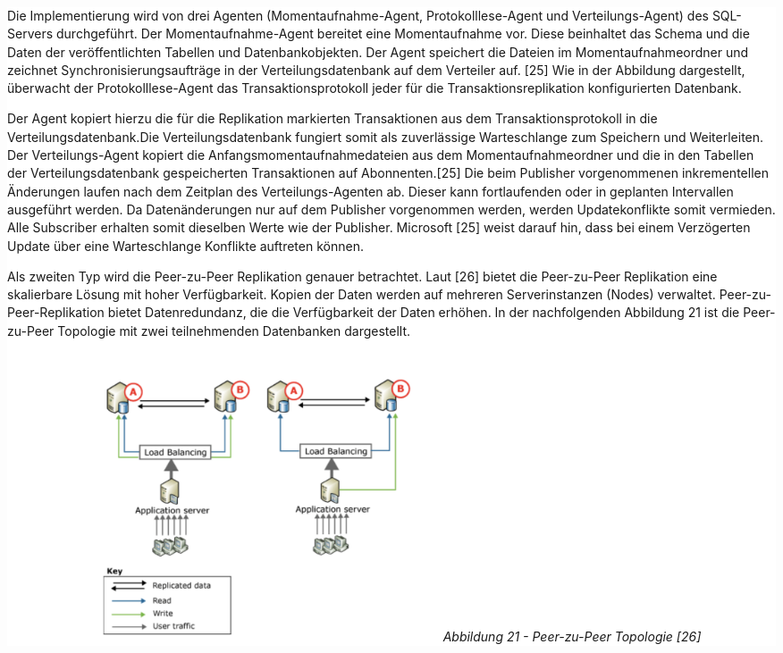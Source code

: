 Die Implementierung wird von drei Agenten (Momentaufnahme-Agent, Protokolllese-Agent und Verteilungs-Agent) des SQL-Servers durchgeführt. Der Momentaufnahme-Agent bereitet eine Momentaufnahme vor. Diese beinhaltet das Schema und die Daten der veröffentlichten Tabellen und Datenbankobjekten. Der Agent speichert die Dateien im Momentaufnahmeordner und zeichnet Synchronisierungsaufträge in der Verteilungsdatenbank auf dem Verteiler auf. [25] Wie in der Abbildung dargestellt, überwacht der Protokolllese-Agent das Transaktionsprotokoll jeder für die Transaktionsreplikation konfigurierten Datenbank.

Der Agent kopiert hierzu die für die Replikation markierten Transaktionen aus dem Transaktionsprotokoll in die Verteilungsdatenbank.Die Verteilungsdatenbank fungiert somit als zuverlässige Warteschlange zum Speichern und Weiterleiten. Der Verteilungs-Agent kopiert die Anfangsmomentaufnahmedateien aus dem Momentaufnahmeordner und die in den Tabellen der Verteilungsdatenbank gespeicherten Transaktionen auf Abonnenten.[25] Die beim Publisher vorgenommenen inkrementellen Änderungen laufen nach dem Zeitplan des Verteilungs-Agenten ab. Dieser kann fortlaufenden oder in geplanten Intervallen ausgeführt werden. Da Datenänderungen nur auf dem Publisher vorgenommen werden, werden Updatekonflikte somit vermieden. Alle Subscriber erhalten somit dieselben Werte wie der Publisher. Microsoft [25] weist darauf hin, dass bei einem Verzögerten Update über eine Warteschlange Konflikte auftreten können.

Als zweiten Typ wird die Peer-zu-Peer Replikation genauer betrachtet. Laut [26] bietet die Peer-zu-Peer Replikation eine skalierbare Lösung mit hoher Verfügbarkeit. Kopien der Daten werden auf mehreren Serverinstanzen (Nodes) verwaltet. Peer-zu-Peer-Replikation bietet Datenredundanz, die die Verfügbarkeit der Daten erhöhen. In der nachfolgenden Abbildung 21 ist die Peer-zu-Peer Topologie mit zwei teilnehmenden Datenbanken dargestellt.

<p align="center">
<img src="images/PeerPeer.png" width=400>
<em> Abbildung 21 - Peer-zu-Peer Topologie [26]</em>
</p>
